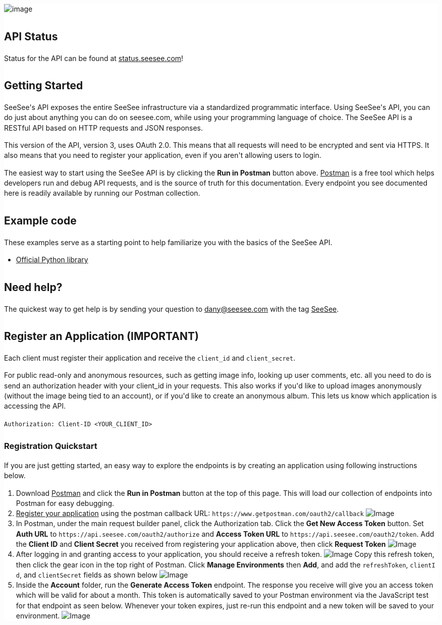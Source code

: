 ![image](https://res.cloudinary.com/seesee/image/upload/v1570610290/sample.png)

## API Status
Status for the API can be found at [status.seesee.com](http://status.seesee.com)!

## Getting Started
SeeSee's API exposes the entire SeeSee infrastructure via a standardized programmatic interface. Using SeeSee's API, you can do just about anything you can do on seesee.com, while using your programming language of choice. The SeeSee API is a RESTful API based on HTTP requests and JSON responses.

This version of the API, version 3, uses OAuth 2.0. This means that all requests will need to be encrypted and sent via HTTPS. It also means that you need to register your application, even if you aren't allowing users to login.

The easiest way to start using the SeeSee API is by clicking the **Run in Postman** button above. [Postman](https://www.getpostman.com/) is a free tool which helps developers run and debug API requests, and is the source of truth for this documentation. Every endpoint you see documented here is readily available by running our Postman collection. 

## Example code
These examples serve as a starting point to help familiarize you with the basics of the SeeSee API.
* [Official Python library](https://github.com/seesee/seeseepython)

## Need help?
The quickest way to get help is by sending your question to dany@seesee.com with the tag [SeeSee](https://.com/tagged).

## Register an Application (IMPORTANT)
Each client must register their application and receive the `client_id` and `client_secret`.

For public read-only and anonymous resources, such as getting image info, looking up user comments, etc. all you need to do is send an authorization header with your client_id in your requests. This also works if you'd like to upload images anonymously (without the image being tied to an account), or if you'd like to create an anonymous album. This lets us know which application is accessing the API.

    Authorization: Client-ID <YOUR_CLIENT_ID>


### Registration Quickstart
If you are just getting started, an easy way to explore the endpoints is by creating an application using following instructions below.

1. Download [Postman](https://www.getpostman.com/) and click the **Run in Postman** button at the top of this page. This will load our collection of endpoints into Postman for easy debugging.
2. [Register your application](https://api.seesee.com/oauth2/addclient) using the postman callback URL: `https://www.getpostman.com/oauth2/callback` ![Image](https://i.seesee.com/Ied42En.png)
3. In Postman, under the main request builder panel, click the Authorization tab. Click the **Get New Access Token** button. Set **Auth URL** to `https://api.seesee.com/oauth2/authorize` and **Access Token URL** to `https://api.seesee.com/oauth2/token`. Add the **Client ID** and **Client Secret** you received from registering your application above, then click **Request Token** ![Image](https://i.seesee.com/iKHSGFD.png)
4. After logging in and granting access to your application, you should receive a refresh token. ![Image](https://i.seesee.com/0dN8cyJ.png) Copy this refresh token, then click the gear icon in the top right of Postman. Click **Manage Environments** then **Add**, and add the `refreshToken`, `clientId`, and `clientSecret` fields as shown below ![Image](https://i.seesee.com/DaFV5ux.png)
5. Inside the **Account** folder, run the **Generate Access Token** endpoint. The response you receive will give you an access token which will be valid for about a month. This token is automatically saved to your Postman environment via the JavaScript test for that endpoint as seen below. Whenever your token expires, just re-run this endpoint and a new token will be saved to your environment. ![Image](https://i.seesee.com/5Ed4RhP.png)